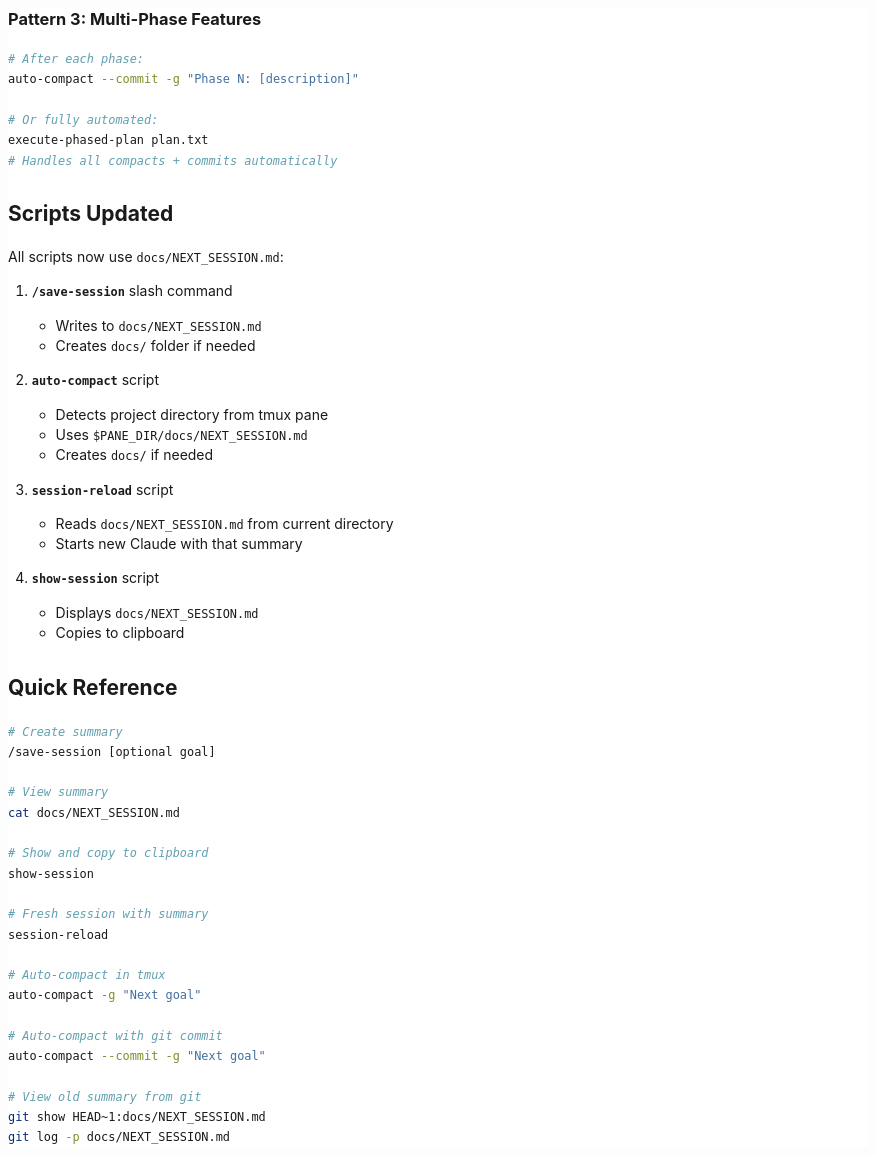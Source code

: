 ### Pattern 3: Multi-Phase Features
```bash
# After each phase:
auto-compact --commit -g "Phase N: [description]"

# Or fully automated:
execute-phased-plan plan.txt
# Handles all compacts + commits automatically
```

## Scripts Updated

All scripts now use `docs/NEXT_SESSION.md`:

1. **`/save-session`** slash command
   - Writes to `docs/NEXT_SESSION.md`
   - Creates `docs/` folder if needed

2. **`auto-compact`** script
   - Detects project directory from tmux pane
   - Uses `$PANE_DIR/docs/NEXT_SESSION.md`
   - Creates `docs/` if needed

3. **`session-reload`** script
   - Reads `docs/NEXT_SESSION.md` from current directory
   - Starts new Claude with that summary

4. **`show-session`** script
   - Displays `docs/NEXT_SESSION.md`
   - Copies to clipboard

## Quick Reference

```bash
# Create summary
/save-session [optional goal]

# View summary
cat docs/NEXT_SESSION.md

# Show and copy to clipboard
show-session

# Fresh session with summary
session-reload

# Auto-compact in tmux
auto-compact -g "Next goal"

# Auto-compact with git commit
auto-compact --commit -g "Next goal"

# View old summary from git
git show HEAD~1:docs/NEXT_SESSION.md
git log -p docs/NEXT_SESSION.md
```
